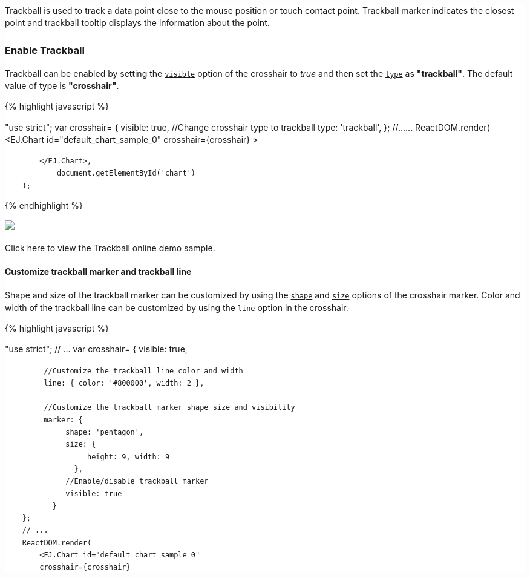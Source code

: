 Trackball is used to track a data point close to the mouse position or touch contact point. Trackball marker indicates the closest point and trackball tooltip displays the information about the point.

### Enable Trackball

Trackball can be enabled by setting the [`visible`](../api/ejchart#members:crosshair-visible) option of the crosshair to *true* and then set the [`type`](../api/ejchart#members:crosshair-type) as **"trackball"**. The default value of type is **"crosshair"**.

{% highlight javascript %}

"use strict";
        var crosshair= {
              visible: true,
              //Change crosshair type to trackball
              type: 'trackball',
        }; 
        //......
		ReactDOM.render(
			<EJ.Chart id="default_chart_sample_0"
			crosshair={crosshair}
			>        
            
			</EJ.Chart>,
				document.getElementById('chart')
		);


{% endhighlight %}


![](/js/Chart/User-Interactions_images/User-Interactions_img12.png)

[Click](https://ej2.syncfusion.com/home/#!/azure/chart/userinteraction/trackball) here to view the Trackball online demo sample.


#### Customize trackball marker and trackball line

Shape and size of the trackball marker can be customized by using the [`shape`](../api/ejchart#members:crosshair-marker-shape) and [`size`](../api/ejchart#members:crosshair-marker-size) options of the crosshair marker. Color and width of the trackball line can be customized by using the [`line`](../api/ejchart#members:crosshair-line) option in the crosshair.

{% highlight javascript %}

"use strict";
        // ...
        var crosshair= {
             visible: true,
        
             //Customize the trackball line color and width
             line: { color: '#800000', width: 2 },
        
             //Customize the trackball marker shape size and visibility
             marker: {
                  shape: 'pentagon',
                  size: {
                       height: 9, width: 9
                    },
                  //Enable/disable trackball marker
                  visible: true
               }     
        }; 
        // ...
		ReactDOM.render(
			<EJ.Chart id="default_chart_sample_0"
			crosshair={crosshair}